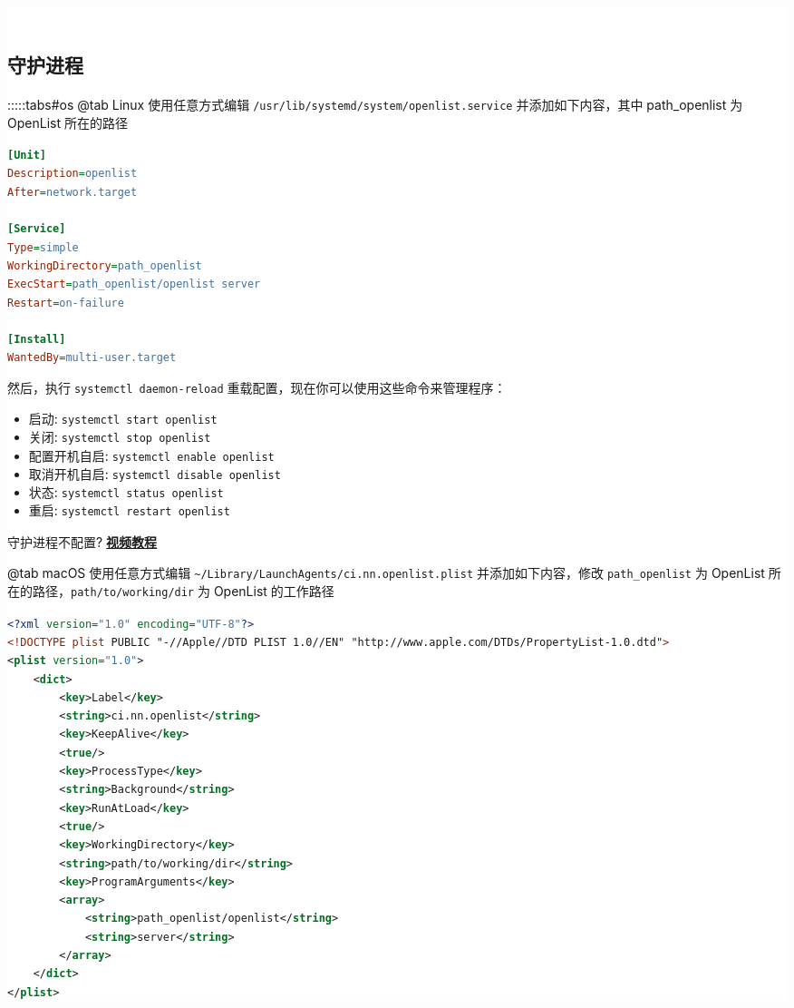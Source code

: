 <br/>



## **守护进程**

:::::tabs#os
@tab Linux
使用任意方式编辑 `/usr/lib/systemd/system/openlist.service` 并添加如下内容，其中 path_openlist 为 OpenList 所在的路径

```ini
[Unit]
Description=openlist
After=network.target
 
[Service]
Type=simple
WorkingDirectory=path_openlist
ExecStart=path_openlist/openlist server
Restart=on-failure
 
[Install]
WantedBy=multi-user.target
```

然后，执行 `systemctl daemon-reload` 重载配置，现在你可以使用这些命令来管理程序：

- 启动: `systemctl start openlist`
- 关闭: `systemctl stop openlist`
- 配置开机自启: `systemctl enable openlist`
- 取消开机自启: `systemctl disable openlist`
- 状态: `systemctl status openlist`
- 重启: `systemctl restart openlist`

守护进程不配置? [**视频教程**](https://www.bilibili.com/video/BV1rF41197Qv?t=187.0)

@tab macOS
使用任意方式编辑 `~/Library/LaunchAgents/ci.nn.openlist.plist` 并添加如下内容，修改 `path_openlist` 为 OpenList 所在的路径，`path/to/working/dir` 为 OpenList 的工作路径

```xml
<?xml version="1.0" encoding="UTF-8"?>
<!DOCTYPE plist PUBLIC "-//Apple//DTD PLIST 1.0//EN" "http://www.apple.com/DTDs/PropertyList-1.0.dtd">
<plist version="1.0">
    <dict>
        <key>Label</key>
        <string>ci.nn.openlist</string>
        <key>KeepAlive</key>
        <true/>
        <key>ProcessType</key>
        <string>Background</string>
        <key>RunAtLoad</key>
        <true/>
        <key>WorkingDirectory</key>
        <string>path/to/working/dir</string>
        <key>ProgramArguments</key>
        <array>
            <string>path_openlist/openlist</string>
            <string>server</string>
        </array>
    </dict>
</plist>
```
